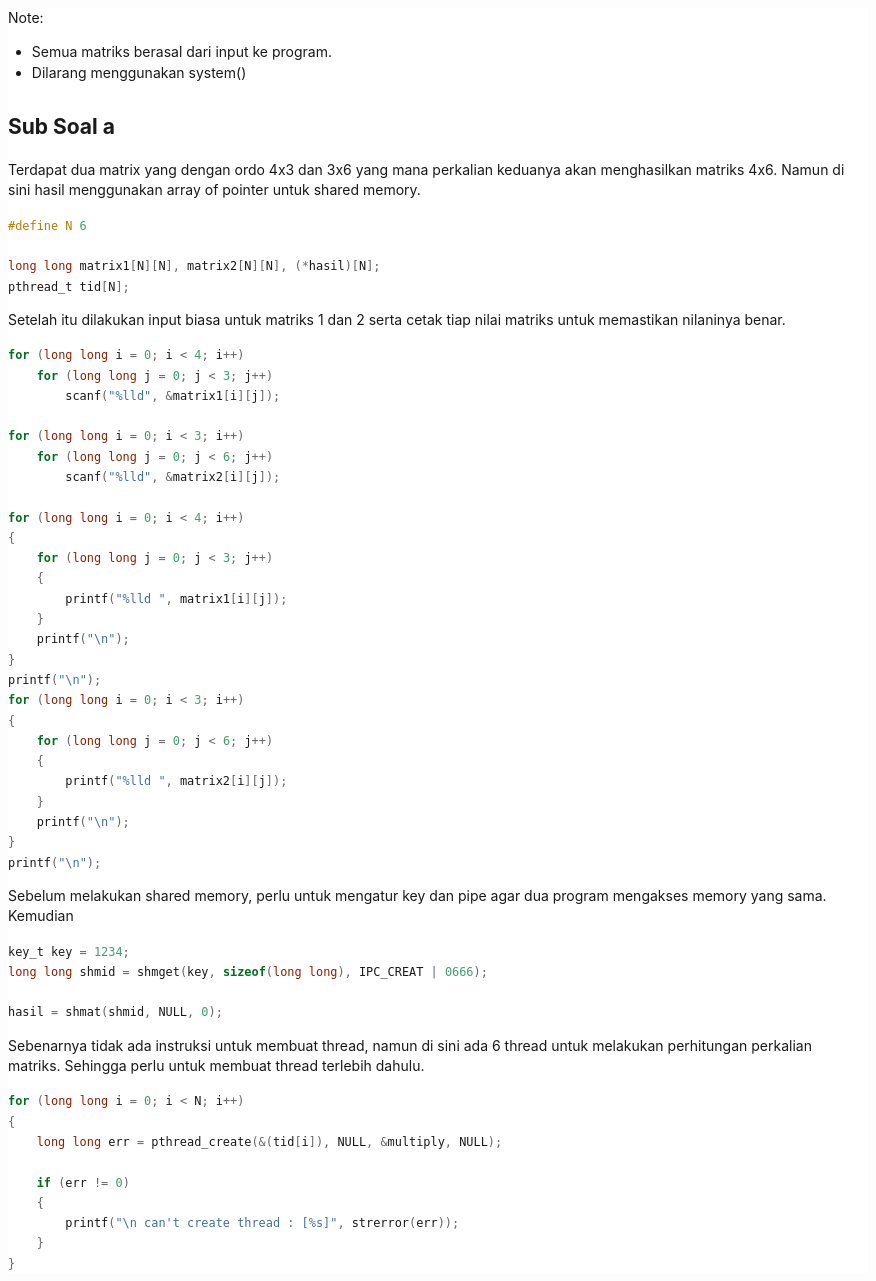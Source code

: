 Note:
- Semua matriks berasal dari input ke program.
- Dilarang menggunakan system()

## Sub Soal a
Terdapat dua matrix yang dengan ordo 4x3 dan 3x6 yang mana perkalian keduanya akan menghasilkan matriks 4x6. Namun di sini hasil menggunakan array of pointer untuk shared memory.
```C
#define N 6

long long matrix1[N][N], matrix2[N][N], (*hasil)[N];
pthread_t tid[N];
```

Setelah itu dilakukan input biasa untuk matriks 1 dan 2 serta cetak tiap nilai matriks untuk memastikan nilaninya benar.
```C
for (long long i = 0; i < 4; i++)
    for (long long j = 0; j < 3; j++)
        scanf("%lld", &matrix1[i][j]);

for (long long i = 0; i < 3; i++)
    for (long long j = 0; j < 6; j++)
        scanf("%lld", &matrix2[i][j]);

for (long long i = 0; i < 4; i++)
{
    for (long long j = 0; j < 3; j++)
    {
        printf("%lld ", matrix1[i][j]);
    }
    printf("\n");
}
printf("\n");
for (long long i = 0; i < 3; i++)
{
    for (long long j = 0; j < 6; j++)
    {
        printf("%lld ", matrix2[i][j]);
    }
    printf("\n");
}
printf("\n");
```
Sebelum melakukan shared memory, perlu untuk mengatur key dan pipe agar dua program mengakses memory yang sama. Kemudian 
```C
key_t key = 1234;
long long shmid = shmget(key, sizeof(long long), IPC_CREAT | 0666);

hasil = shmat(shmid, NULL, 0);
```
Sebenarnya tidak ada instruksi untuk membuat thread, namun di sini ada 6 thread untuk melakukan perhitungan perkalian matriks. Sehingga perlu untuk membuat thread terlebih dahulu.
```C
for (long long i = 0; i < N; i++)
{
    long long err = pthread_create(&(tid[i]), NULL, &multiply, NULL);

    if (err != 0)
    {
        printf("\n can't create thread : [%s]", strerror(err));
    }
}
```